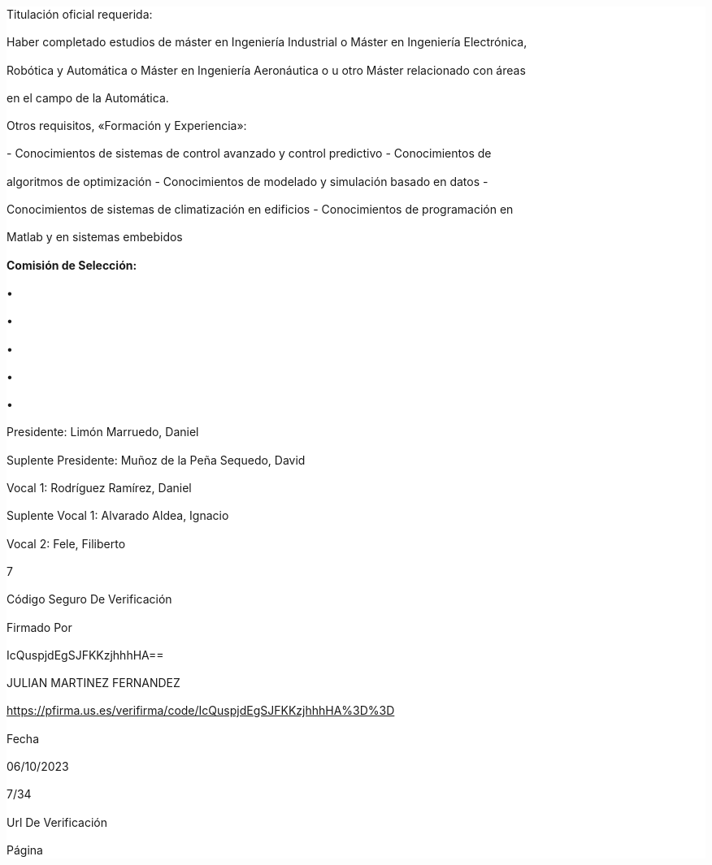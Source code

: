 Titulación oficial requerida:

Haber completado estudios de máster en Ingeniería Industrial o Máster en Ingeniería Electrónica,

Robótica y Automática o Máster en Ingeniería Aeronáutica o u otro Máster relacionado con áreas

en el campo de la Automática.

Otros requisitos, «Formación y Experiencia»:

\- Conocimientos de sistemas de control avanzado y control predictivo - Conocimientos de

algoritmos de optimización - Conocimientos de modelado y simulación basado en datos -

Conocimientos de sistemas de climatización en edificios - Conocimientos de programación en

Matlab y en sistemas embebidos

**Comisión de Selección:**

•

•

•

•

•

Presidente: Limón Marruedo, Daniel

Suplente Presidente: Muñoz de la Peña Sequedo, David

Vocal 1: Rodríguez Ramírez, Daniel

Suplente Vocal 1: Alvarado Aldea, Ignacio

Vocal 2: Fele, Filiberto

7

Código Seguro De Verificación

Firmado Por

IcQuspjdEgSJFKKzjhhhHA==

JULIAN MARTINEZ FERNANDEZ

<https://pfirma.us.es/verifirma/code/IcQuspjdEgSJFKKzjhhhHA%3D%3D>

Fecha

06/10/2023

7/34

Url De Verificación

Página



<a name="br8"></a> 
